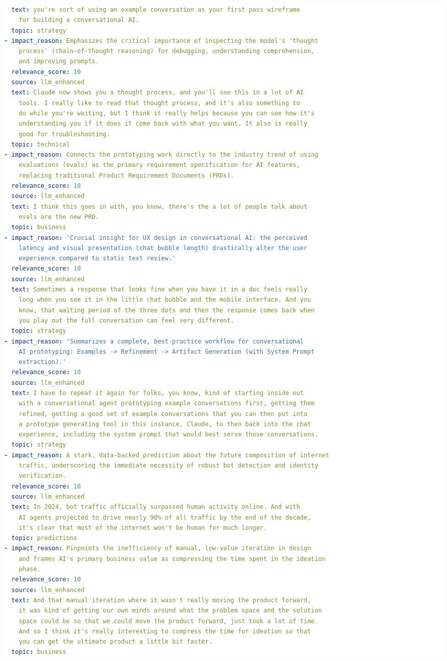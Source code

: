 ```yaml
  text: you're sort of using an example conversation as your first pass wireframe
    for building a conversational AI.
  topic: strategy
- impact_reason: Emphasizes the critical importance of inspecting the model's 'thought
    process' (chain-of-thought reasoning) for debugging, understanding comprehension,
    and improving prompts.
  relevance_score: 10
  source: llm_enhanced
  text: Claude now shows you a thought process, and you'll see this in a lot of AI
    tools. I really like to read that thought process, and it's also something to
    do while you're waiting, but I think it really helps because you can see how it's
    understanding you if it does it come back with what you want. It also is really
    good for troubleshooting.
  topic: technical
- impact_reason: Connects the prototyping work directly to the industry trend of using
    evaluations (evals) as the primary requirement specification for AI features,
    replacing traditional Product Requirement Documents (PRDs).
  relevance_score: 10
  source: llm_enhanced
  text: I think this goes in with, you know, there's the a lot of people talk about
    evals are the new PRD.
  topic: business
- impact_reason: 'Crucial insight for UX design in conversational AI: the perceived
    latency and visual presentation (chat bubble length) drastically alter the user
    experience compared to static text review.'
  relevance_score: 10
  source: llm_enhanced
  text: Sometimes a response that looks fine when you have it in a doc feels really
    long when you see it in the little chat bubble and the mobile interface. And you
    know, that waiting period of the three dots and then the response comes back when
    you play out the full conversation can feel very different.
  topic: strategy
- impact_reason: 'Summarizes a complete, best-practice workflow for conversational
    AI prototyping: Examples -> Refinement -> Artifact Generation (with System Prompt
    extraction).'
  relevance_score: 10
  source: llm_enhanced
  text: I have to repeat it again for folks, you know, kind of starting inside out
    with a conversational agent prototyping example conversations first, getting them
    refined, getting a good set of example conversations that you can then put into
    a prototype generating tool in this instance, Claude, to then back into the chat
    experience, including the system prompt that would best serve those conversations.
  topic: strategy
- impact_reason: A stark, data-backed prediction about the future composition of internet
    traffic, underscoring the immediate necessity of robust bot detection and identity
    verification.
  relevance_score: 10
  source: llm_enhanced
  text: In 2024, bot traffic officially surpassed human activity online. And with
    AI agents projected to drive nearly 90% of all traffic by the end of the decade,
    it's clear that most of the internet won't be human for much longer.
  topic: predictions
- impact_reason: Pinpoints the inefficiency of manual, low-value iteration in design
    and frames AI's primary business value as compressing the time spent in the ideation
    phase.
  relevance_score: 10
  source: llm_enhanced
  text: And that manual iteration where it wasn't really moving the product forward,
    it was kind of getting our own minds around what the problem space and the solution
    space could be so that we could move the product forward, just took a lot of time.
    And so I think it's really interesting to compress the time for ideation so that
    you can get the ultimate product a little bit faster.
  topic: business
```